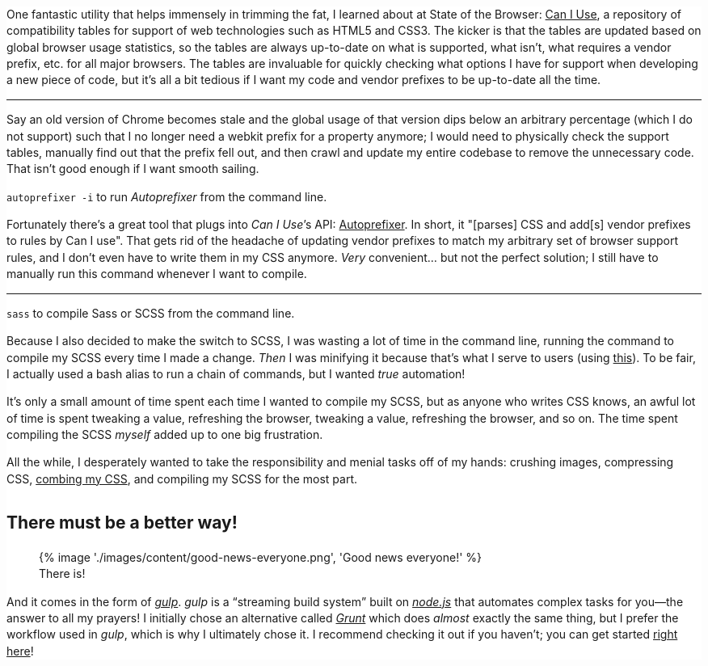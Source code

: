 One fantastic utility that helps immensely in trimming the fat, I learned about at State of the Browser: [Can I Use](https://caniuse.com/), a repository of compatibility tables for support of web technologies such as HTML5 and CSS3. The kicker is that the tables are updated based on global browser usage statistics, so the tables are always up-to-date on what is supported, what isn’t, what requires a vendor prefix, etc. for all major browsers. The tables are invaluable for quickly checking what options I have for support when developing a new piece of code, but it’s all a bit tedious if I want my code and vendor prefixes to be up-to-date all the time.

--------

Say an old version of Chrome becomes stale and the global usage of that version dips below an arbitrary percentage (which I do not support) such that I no longer need a webkit prefix for a property anymore; I would need to physically check the support tables, manually find out that the prefix fell out, and then crawl and update my entire codebase to remove the unnecessary code. That isn’t good enough if I want smooth sailing.

<aside><p><code>autoprefixer -i</code> to run <em>Autoprefixer</em> from the command line.</p></aside>

Fortunately there’s a great tool that plugs into *Can I Use*’s API: [Autoprefixer](https://github.com/postcss/autoprefixer "Autoprefixer"). In short, it "[parses] CSS and add[s] vendor prefixes to rules by Can I use". That gets rid of the headache of updating vendor prefixes to match my arbitrary set of browser support rules, and I don’t even have to write them in my CSS anymore. *Very* convenient… but not the perfect solution; I still have to manually run this command whenever I want to compile.

--------

<aside><p><code>sass</code> to compile Sass or SCSS from the command line.</p></aside>

Because I also decided to make the switch to SCSS, I was wasting a lot of time in the command line, running the command to compile my SCSS every time I made a change. *Then* I was minifying it because that’s what I serve to users (using [this](https://packagecontrol.io/packages/Minify "Sublime Minify")). To be fair, I actually used a bash alias to run a chain of commands, but I wanted *true* automation!

It’s only a small amount of time spent each time I wanted to compile my SCSS, but as anyone who writes CSS knows, an awful lot of time is spent tweaking a value, refreshing the browser, tweaking a value, refreshing the browser, and so on. The time spent compiling the SCSS *myself* added up to one big frustration.

All the while, I desperately wanted to take the responsibility and menial tasks off of my hands: crushing images, compressing CSS, [combing my CSS](https://github.com/csscomb/csscomb.js "The Greatest tool for sorting CSS properties in specific order"), and compiling my SCSS for the most part.

<h2 id="a-better-way">There must be a better way!</h2>

<figure>
	{% image './images/content/good-news-everyone.png', 'Good news everyone!' %}
	<figcaption>There is!</figcaption>
</figure>

And it comes in the form of *[gulp](https://gulpjs.com/ "gulp.js - the streaming build system")*. *gulp* is a <q>streaming build system</q> built on *[node.js](https://nodejs.org/en/ "node.js")* that automates complex tasks for you—the answer to all my prayers! I initially chose an alternative called *[Grunt](https://gruntjs.com/ "Grunt: The JavaScript Task Runner")* which does *almost* exactly the same thing, but I prefer the workflow used in *gulp*, which is why I ultimately chose it. I recommend checking it out if you haven’t; you can get started [right here](https://github.com/gulpjs/gulp/blob/master/docs/getting-started.md#getting-started "Get started with gulp")!
